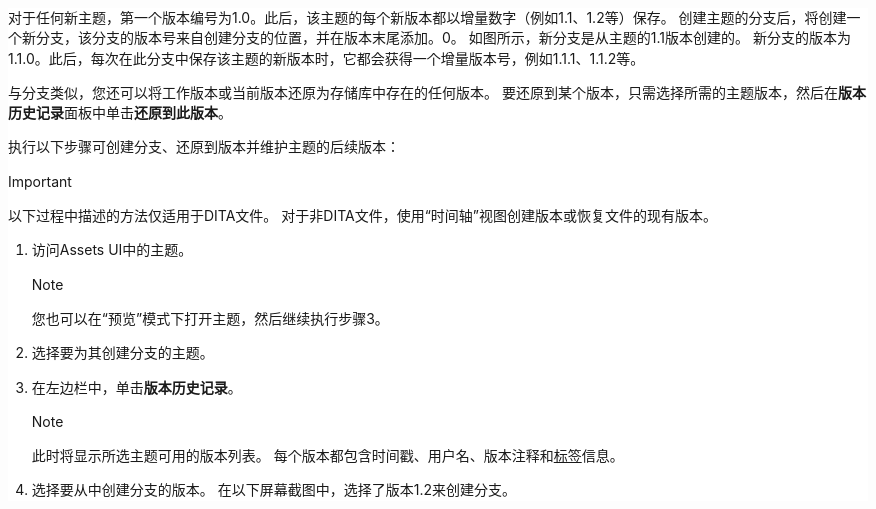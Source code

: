   对于任何新主题，第一个版本编号为1.0。此后，该主题的每个新版本都以增量数字（例如1.1、1.2等）保存。 创建主题的分支后，将创建一个新分支，该分支的版本号来自创建分支的位置，并在版本末尾添加。0。 如图所示，新分支是从主题的1.1版本创建的。 新分支的版本为1.1.0。此后，每次在此分支中保存该主题的新版本时，它都会获得一个增量版本号，例如1.1.1、1.1.2等。

  与分支类似，您还可以将工作版本或当前版本还原为存储库中存在的任何版本。 要还原到某个版本，只需选择所需的主题版本，然后在&#x200B;**版本历史记录**&#x200B;面板中单击&#x200B;**还原到此版本**。

  执行以下步骤可创建分支、还原到版本并维护主题的后续版本：

  >[!IMPORTANT]
  >
  > 以下过程中描述的方法仅适用于DITA文件。 对于非DITA文件，使用“时间轴”视图创建版本或恢复文件的现有版本。

   1. 访问Assets UI中的主题。

      >[!NOTE]
      >
      > 您也可以在“预览”模式下打开主题，然后继续执行步骤3。

   1. 选择要为其创建分支的主题。

   1. 在左边栏中，单击&#x200B;**版本历史记录**。

      >[!NOTE]
      >
      > 此时将显示所选主题可用的版本列表。 每个版本都包含时间戳、用户名、版本注释和[标签](web-editor-use-label.md#)信息。

   1. 选择要从中创建分支的版本。 在以下屏幕截图中，选择了版本1.2来创建分支。
